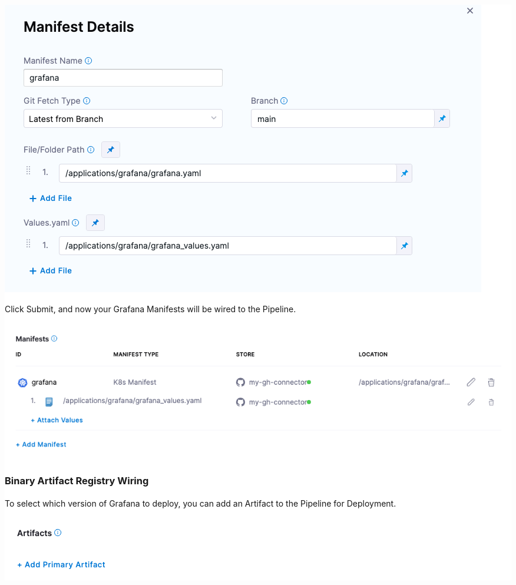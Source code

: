 ![Manifest Details](static/manifest_details.png)

Click Submit, and now your Grafana Manifests will be wired to the Pipeline. 

![Manifests Wired](static/manifest_wired.png)

### Binary Artifact Registry Wiring

To select which version of Grafana to deploy, you can add an Artifact to the Pipeline for Deployment. 

![Add Artifact](static/add_artifact.png)
